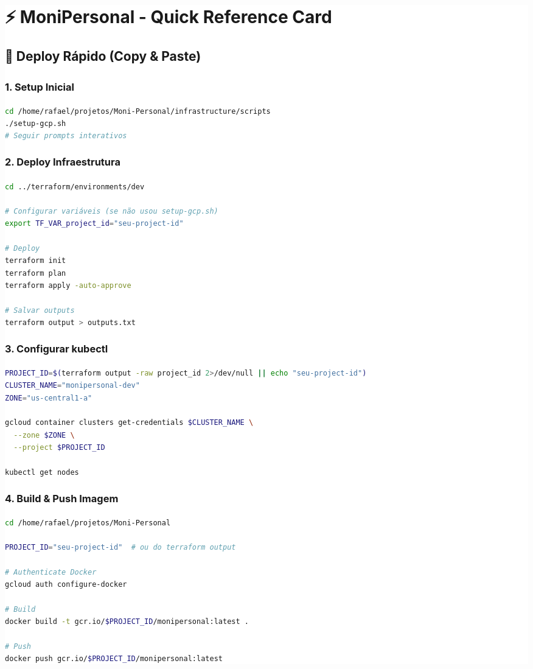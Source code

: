 # ⚡ MoniPersonal - Quick Reference Card

## 🚀 **Deploy Rápido (Copy & Paste)**

### **1. Setup Inicial**
```bash
cd /home/rafael/projetos/Moni-Personal/infrastructure/scripts
./setup-gcp.sh
# Seguir prompts interativos
```

### **2. Deploy Infraestrutura**
```bash
cd ../terraform/environments/dev

# Configurar variáveis (se não usou setup-gcp.sh)
export TF_VAR_project_id="seu-project-id"

# Deploy
terraform init
terraform plan
terraform apply -auto-approve

# Salvar outputs
terraform output > outputs.txt
```

### **3. Configurar kubectl**
```bash
PROJECT_ID=$(terraform output -raw project_id 2>/dev/null || echo "seu-project-id")
CLUSTER_NAME="monipersonal-dev"
ZONE="us-central1-a"

gcloud container clusters get-credentials $CLUSTER_NAME \
  --zone $ZONE \
  --project $PROJECT_ID

kubectl get nodes
```

### **4. Build & Push Imagem**
```bash
cd /home/rafael/projetos/Moni-Personal

PROJECT_ID="seu-project-id"  # ou do terraform output

# Authenticate Docker
gcloud auth configure-docker

# Build
docker build -t gcr.io/$PROJECT_ID/monipersonal:latest .

# Push
docker push gcr.io/$PROJECT_ID/monipersonal:latest
```
